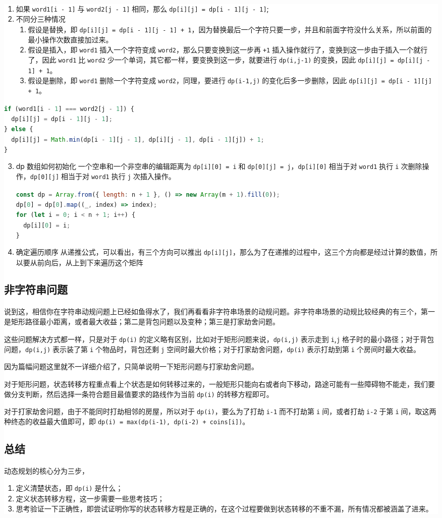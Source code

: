    1. 如果 `word1[i - 1]` 与 `word2[j - 1]` 相同，那么 `dp[i][j] = dp[i - 1][j - 1]`;
   2. 不同分三种情况
      1. 假设是替换，即 `dp[i][j] = dp[i - 1][j - 1] + 1`，因为替换最后一个字符只要一步，并且和前面字符没什么关系，所以前面的最小操作次数直接加过来。
      2. 假设是插入，即 `word1` 插入一个字符变成 `word2`，那么只要变换到这一步再 `+1` 插入操作就行了，变换到这一步由于插入一个就行了，因此 `word1` 比 `word2` 少一个单词，其它都一样，要变换到这一步，就要进行 `dp(i,j-1)` 的变换，因此 `dp[i][j] = dp[i][j - 1] + 1`。
      3. 假设是删除，即 `word1` 删除一个字符变成 `word2`，同理，要进行 `dp(i-1,j)` 的变化后多一步删除，因此 `dp[i][j] = dp[i - 1][j] + 1`。

   ```js
   if (word1[i - 1] === word2[j - 1]) {
     dp[i][j] = dp[i - 1][j - 1];
   } else {
     dp[i][j] = Math.min(dp[i - 1][j - 1], dp[i][j - 1], dp[i - 1][j]) + 1;
   }
   ```

3. dp 数组如何初始化
   一个空串和一个非空串的编辑距离为 `dp[i][0] = i` 和 `dp[0][j] = j`，`dp[i][0]` 相当于对 `word1` 执行 `i` 次删除操作，`dp[0][j]` 相当于对 `word1` 执行 `j` 次插入操作。

   ```js
   const dp = Array.from({ length: n + 1 }, () => new Array(m + 1).fill(0));
   dp[0] = dp[0].map((_, index) => index);
   for (let i = 0; i < n + 1; i++) {
     dp[i][0] = i;
   }
   ```

4. 确定遍历顺序
   从递推公式，可以看出，有三个方向可以推出 `dp[i][j]`，那么为了在递推的过程中，这三个方向都是经过计算的数值，所以要从前向后，从上到下来遍历这个矩阵

## 非字符串问题

说到这，相信你在字符串动规问题上已经如鱼得水了，我们再看看非字符串场景的动规问题。非字符串场景的动规比较经典的有三个，第一是矩形路径最小距离，或者最大收益；第二是背包问题以及变种；第三是打家劫舍问题。

这些问题解决方式都一样，只是对于 `dp(i)` 的定义略有区别，比如对于矩形问题来说，`dp(i,j)` 表示走到 `i`,`j` 格子时的最小路径；对于背包问题，`dp(i,j)` 表示装了第 `i` 个物品时，背包还剩 `j` 空间时最大价格；对于打家劫舍问题，`dp(i)` 表示打劫到第 `i` 个房间时最大收益。

因为篇幅问题这里就不一详细介绍了，只简单说明一下矩形问题与打家劫舍问题。

对于矩形问题，状态转移方程重点看上个状态是如何转移过来的，一般矩形只能向右或者向下移动，路途可能有一些障碍物不能走，我们要做分支判断，然后选择一条符合题目最值要求的路线作为当前 `dp(i)` 的转移方程即可。

对于打家劫舍问题，由于不能同时打劫相邻的房屋，所以对于 `dp(i)`，要么为了打劫 `i-1` 而不打劫第 `i` 间，或者打劫 `i-2` 于第 `i` 间，取这两种终态的收益最大值即可，即 `dp(i) = max(dp(i-1), dp(i-2) + coins[i])`。

## 总结

动态规划的核心分为三步，

1. 定义清楚状态，即 `dp(i)` 是什么；
2. 定义状态转移方程，这一步需要一些思考技巧；
3. 思考验证一下正确性，即尝试证明你写的状态转移方程是正确的，在这个过程要做到状态转移的不重不漏，所有情况都被涵盖了进来。
